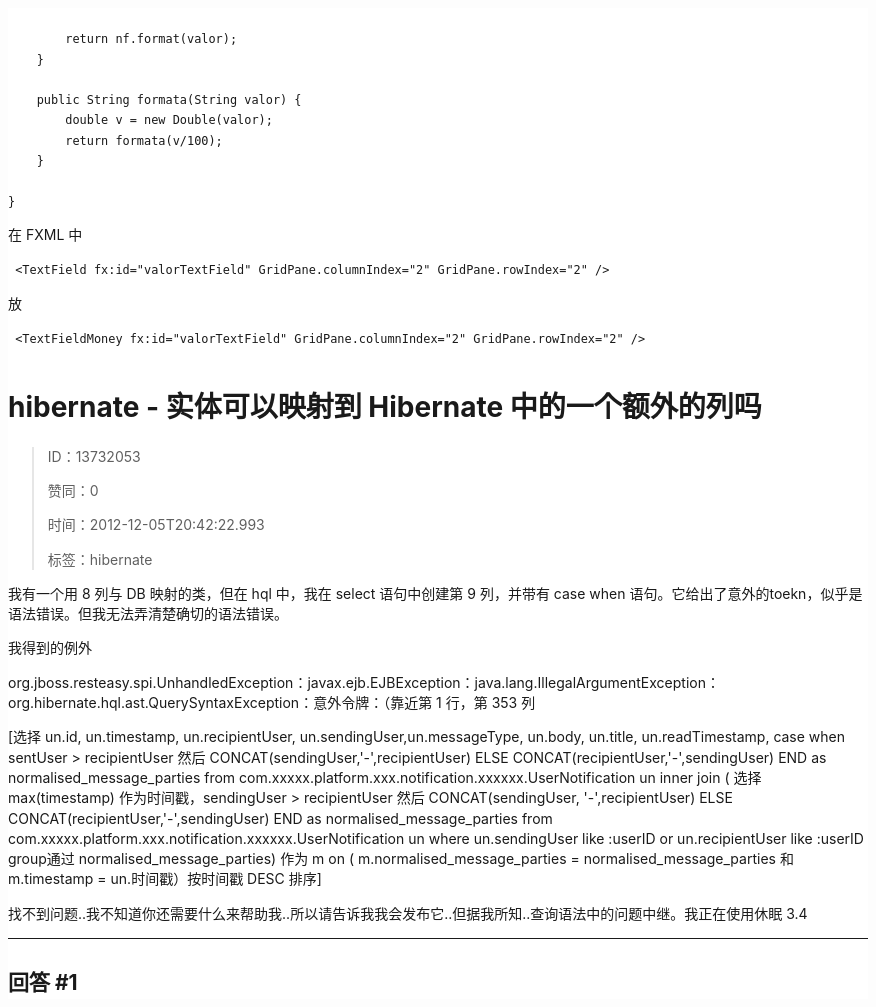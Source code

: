 ```

        return nf.format(valor);
    }

    public String formata(String valor) {
        double v = new Double(valor);
        return formata(v/100);
    }

} 
```

在 FXML 中

```
 <TextField fx:id="valorTextField" GridPane.columnIndex="2" GridPane.rowIndex="2" /> 
```

放

```
 <TextFieldMoney fx:id="valorTextField" GridPane.columnIndex="2" GridPane.rowIndex="2" /> 
```

# hibernate - 实体可以映射到 Hibernate 中的一个额外的列吗

> ID：13732053
> 
> 赞同：0
> 
> 时间：2012-12-05T20:42:22.993
> 
> 标签：hibernate

我有一个用 8 列与 DB 映射的类，但在 hql 中，我在 select 语句中创建第 9 列，并带有 case when 语句。它给出了意外的toekn，似乎是语法错误。但我无法弄清楚确切的语法错误。

我得到的例外

org.jboss.resteasy.spi.UnhandledException：javax.ejb.EJBException：java.lang.IllegalArgumentException：org.hibernate.hql.ast.QuerySyntaxException：意外令牌：（靠近第 1 行，第 353 列

[选择 un.id, un.timestamp, un.recipientUser, un.sendingUser,un.messageType, un.body, un.title, un.readTimestamp, case when sentUser > recipientUser 然后 CONCAT(sendingUser,'-',recipientUser) ELSE CONCAT(recipientUser,'-',sendingUser) END as normalised_message_parties from com.xxxxx.platform.xxx.notification.xxxxxx.UserNotification un inner join ( 选择 max(timestamp) 作为时间戳，sendingUser > recipientUser 然后 CONCAT(sendingUser, '-',recipientUser) ELSE CONCAT(recipientUser,'-',sendingUser) END as normalised_message_parties from com.xxxxx.platform.xxx.notification.xxxxxx.UserNotification un where un.sendingUser like :userID or un.recipientUser like :userID group通过 normalised_message_parties) 作为 m on ( m.normalised_message_parties = normalised_message_parties 和 m.timestamp = un.时间戳）按时间戳 DESC 排序]

找不到问题..我不知道你还需要什么来帮助我..所以请告诉我我会发布它..但据我所知..查询语法中的问题中继。我正在使用休眠 3.4

* * *

## 回答 #1
